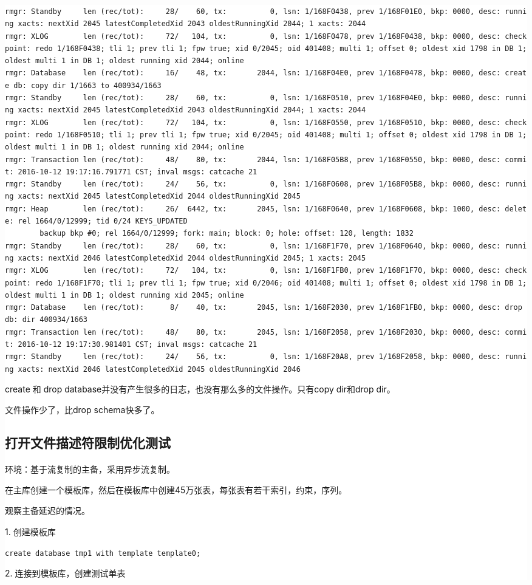 ```
rmgr: Standby     len (rec/tot):     28/    60, tx:          0, lsn: 1/168F0438, prev 1/168F01E0, bkp: 0000, desc: running xacts: nextXid 2045 latestCompletedXid 2043 oldestRunningXid 2044; 1 xacts: 2044
rmgr: XLOG        len (rec/tot):     72/   104, tx:          0, lsn: 1/168F0478, prev 1/168F0438, bkp: 0000, desc: checkpoint: redo 1/168F0438; tli 1; prev tli 1; fpw true; xid 0/2045; oid 401408; multi 1; offset 0; oldest xid 1798 in DB 1; oldest multi 1 in DB 1; oldest running xid 2044; online
rmgr: Database    len (rec/tot):     16/    48, tx:       2044, lsn: 1/168F04E0, prev 1/168F0478, bkp: 0000, desc: create db: copy dir 1/1663 to 400934/1663
rmgr: Standby     len (rec/tot):     28/    60, tx:          0, lsn: 1/168F0510, prev 1/168F04E0, bkp: 0000, desc: running xacts: nextXid 2045 latestCompletedXid 2043 oldestRunningXid 2044; 1 xacts: 2044
rmgr: XLOG        len (rec/tot):     72/   104, tx:          0, lsn: 1/168F0550, prev 1/168F0510, bkp: 0000, desc: checkpoint: redo 1/168F0510; tli 1; prev tli 1; fpw true; xid 0/2045; oid 401408; multi 1; offset 0; oldest xid 1798 in DB 1; oldest multi 1 in DB 1; oldest running xid 2044; online
rmgr: Transaction len (rec/tot):     48/    80, tx:       2044, lsn: 1/168F05B8, prev 1/168F0550, bkp: 0000, desc: commit: 2016-10-12 19:17:16.791771 CST; inval msgs: catcache 21
rmgr: Standby     len (rec/tot):     24/    56, tx:          0, lsn: 1/168F0608, prev 1/168F05B8, bkp: 0000, desc: running xacts: nextXid 2045 latestCompletedXid 2044 oldestRunningXid 2045
rmgr: Heap        len (rec/tot):     26/  6442, tx:       2045, lsn: 1/168F0640, prev 1/168F0608, bkp: 1000, desc: delete: rel 1664/0/12999; tid 0/24 KEYS_UPDATED 
        backup bkp #0; rel 1664/0/12999; fork: main; block: 0; hole: offset: 120, length: 1832
rmgr: Standby     len (rec/tot):     28/    60, tx:          0, lsn: 1/168F1F70, prev 1/168F0640, bkp: 0000, desc: running xacts: nextXid 2046 latestCompletedXid 2044 oldestRunningXid 2045; 1 xacts: 2045
rmgr: XLOG        len (rec/tot):     72/   104, tx:          0, lsn: 1/168F1FB0, prev 1/168F1F70, bkp: 0000, desc: checkpoint: redo 1/168F1F70; tli 1; prev tli 1; fpw true; xid 0/2046; oid 401408; multi 1; offset 0; oldest xid 1798 in DB 1; oldest multi 1 in DB 1; oldest running xid 2045; online
rmgr: Database    len (rec/tot):      8/    40, tx:       2045, lsn: 1/168F2030, prev 1/168F1FB0, bkp: 0000, desc: drop db: dir 400934/1663
rmgr: Transaction len (rec/tot):     48/    80, tx:       2045, lsn: 1/168F2058, prev 1/168F2030, bkp: 0000, desc: commit: 2016-10-12 19:17:30.981401 CST; inval msgs: catcache 21
rmgr: Standby     len (rec/tot):     24/    56, tx:          0, lsn: 1/168F20A8, prev 1/168F2058, bkp: 0000, desc: running xacts: nextXid 2046 latestCompletedXid 2045 oldestRunningXid 2046
```
    
create 和 drop database并没有产生很多的日志，也没有那么多的文件操作。只有copy dir和drop dir。   
    
文件操作少了，比drop schema快多了。  
    
## 打开文件描述符限制优化测试
环境：基于流复制的主备，采用异步流复制。  
  
在主库创建一个模板库，然后在模板库中创建45万张表，每张表有若干索引，约束，序列。  
  
观察主备延迟的情况。  
  
1\. 创建模板库  
  
```  
create database tmp1 with template template0;  
```  
  
2\. 连接到模板库，创建测试单表  
  